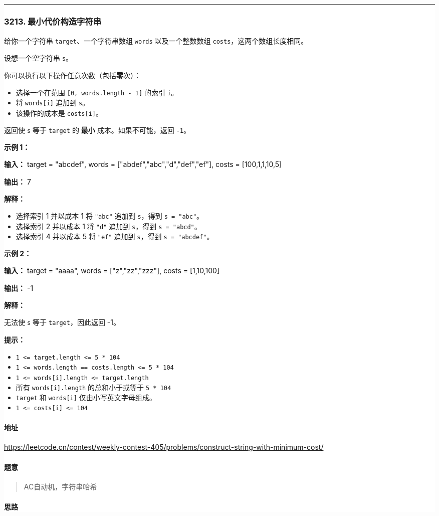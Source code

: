 

----

### 3213. 最小代价构造字符串

给你一个字符串 `target`、一个字符串数组 `words` 以及一个整数数组 `costs`，这两个数组长度相同。

设想一个空字符串 `s`。

你可以执行以下操作任意次数（包括**零**次）：

- 选择一个在范围 `[0, words.length - 1]` 的索引 `i`。
- 将 `words[i]` 追加到 `s`。
- 该操作的成本是 `costs[i]`。

返回使 `s` 等于 `target` 的 **最小** 成本。如果不可能，返回 `-1`。

 

**示例 1：**

**输入：** target = "abcdef", words = ["abdef","abc","d","def","ef"], costs = [100,1,1,10,5]

**输出：** 7

**解释：**

- 选择索引 1 并以成本 1 将 `"abc"` 追加到 `s`，得到 `s = "abc"`。
- 选择索引 2 并以成本 1 将 `"d"` 追加到 `s`，得到 `s = "abcd"`。
- 选择索引 4 并以成本 5 将 `"ef"` 追加到 `s`，得到 `s = "abcdef"`。

**示例 2：**

**输入：** target = "aaaa", words = ["z","zz","zzz"], costs = [1,10,100]

**输出：** -1

**解释：**

无法使 `s` 等于 `target`，因此返回 -1。

 

**提示：**

- `1 <= target.length <= 5 * 104`
- `1 <= words.length == costs.length <= 5 * 104`
- `1 <= words[i].length <= target.length`
- 所有 `words[i].length` 的总和小于或等于 `5 * 104`
- `target` 和 `words[i]` 仅由小写英文字母组成。
- `1 <= costs[i] <= 104`

#### 地址

https://leetcode.cn/contest/weekly-contest-405/problems/construct-string-with-minimum-cost/

#### 题意

>  AC自动机，字符串哈希

#### 思路
